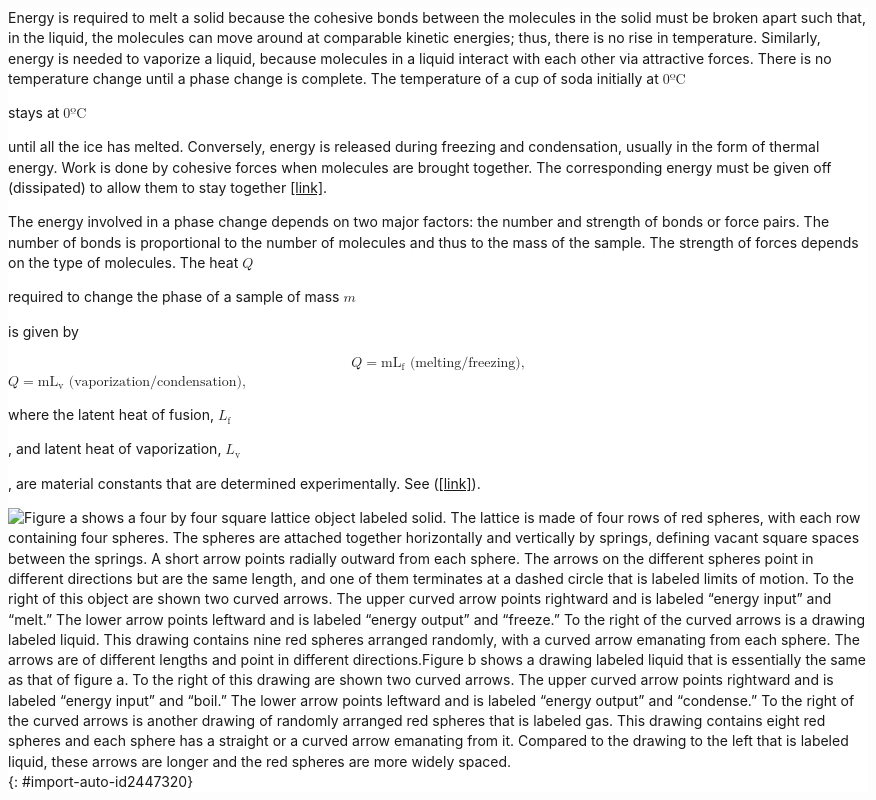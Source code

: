 Energy is required to melt a solid because the cohesive bonds between the molecules in the solid must be broken apart such that, in the liquid, the molecules can move around at comparable kinetic energies; thus, there is no rise in temperature. Similarly, energy is needed to vaporize a liquid, because molecules in a liquid interact with each other via attractive forces. There is no temperature change until a phase change is complete. The temperature of a cup of soda initially at <math xmlns="http://www.w3.org/1998/Math/MathML"><semantics><mrow><mrow><mrow><mn>0º</mn><mtext>C</mtext></mrow></mrow><mrow /></mrow></semantics></math>

 stays at <math xmlns="http://www.w3.org/1998/Math/MathML"><semantics><mrow><mrow><mrow><mn>0º</mn><mtext>C</mtext></mrow></mrow></mrow></semantics></math>

 until all the ice has melted. Conversely, energy is released during freezing and condensation, usually in the form of thermal energy. Work is done by cohesive forces when molecules are brought together. The corresponding energy must be given off (dissipated) to allow them to stay together [\[link\]](#import-auto-id2447320).

The energy involved in a phase change depends on two major factors: the number and strength of bonds or force pairs. The number of bonds is proportional to the number of molecules and thus to the mass of the sample. The strength of forces depends on the type of molecules. The heat <math xmlns="http://www.w3.org/1998/Math/MathML"><semantics><mrow><mrow><mi>Q</mi></mrow><mrow /></mrow><annotation encoding="StarMath 5.0"> size 12{Q} {}</annotation></semantics></math>

 required to change the phase of a sample of mass <math xmlns="http://www.w3.org/1998/Math/MathML"><semantics><mrow><mrow><mi>m</mi></mrow><mrow /></mrow><annotation encoding="StarMath 5.0"> size 12{m} {}</annotation></semantics></math>

 is given by

<div data-type="equation" class="equation" id="eip-29">
<math xmlns="http://www.w3.org/1998/Math/MathML" display="block"><semantics><mrow><mrow><mrow><mi>Q</mi><mo stretchy="false">=</mo><mrow><msub><mstyle fontstyle="italic"><mi>mL</mi></mstyle><mrow><mtext>f</mtext></mrow></msub></mrow></mrow></mrow><mrow><mtext> (melting/freezing),</mtext></mrow></mrow><annotation encoding="StarMath 5.0"> size 12{Q= ital "mL" rSub { size 8{f} } } {}</annotation></semantics></math>
</div>

<div data-type="equation" class="equation" id="eip-362">
<math xmlns="http://www.w3.org/1998/Math/MathML"><semantics><mrow><mrow><mrow><mi>Q</mi><mo stretchy="false">=</mo><mrow><msub><mstyle fontstyle="italic"><mtext>mL</mtext></mstyle><mrow><mtext>v</mtext></mrow></msub></mrow></mrow></mrow><mrow><mtext> (vaporization/condensation),</mtext></mrow></mrow><annotation encoding="StarMath 5.0"> size 12{Q= ital "mL" rSub { size 8{v} } } {}</annotation></semantics></math>
</div>

where the latent heat of fusion, <math xmlns="http://www.w3.org/1998/Math/MathML"><semantics><mrow><mrow><msub><mi>L</mi><mrow><mtext>f</mtext></mrow></msub></mrow><mrow /></mrow><annotation encoding="StarMath 5.0"> size 12{L rSub { size 8{f} } } {}</annotation></semantics></math>

, and latent heat of vaporization, <math xmlns="http://www.w3.org/1998/Math/MathML"><semantics><mrow><mrow><msub><mi>L</mi><mrow><mtext>v</mtext></mrow></msub></mrow><mrow /></mrow><annotation encoding="StarMath 5.0"> size 12{L rSub { size 8{v} } } {}</annotation></semantics></math>

, are material constants that are determined experimentally. See ([\[link\]](#import-auto-id3260303)).

![Figure a shows a four by four square lattice object labeled solid. The lattice is made of four rows of red spheres, with each row containing four spheres. The spheres are attached together horizontally and vertically by springs, defining vacant square spaces between the springs. A short arrow points radially outward from each sphere. The arrows on the different spheres point in different directions but are the same length, and one of them terminates at a dashed circle that is labeled limits of motion. To the right of this object are shown two curved arrows. The upper curved arrow points rightward and is labeled &#x201C;energy input&#x201D; and &#x201C;melt.&#x201D; The lower arrow points leftward and is labeled &#x201C;energy output&#x201D; and &#x201C;freeze.&#x201D; To the right of the curved arrows is a drawing labeled liquid. This drawing contains nine red spheres arranged randomly, with a curved arrow emanating from each sphere. The arrows are of different lengths and point in different directions.Figure b shows a drawing labeled liquid that is essentially the same as that of figure a. To the right of this drawing are shown two curved arrows. The upper curved arrow points rightward and is labeled &#x201C;energy input&#x201D; and &#x201C;boil.&#x201D; The lower arrow points leftward and is labeled &#x201C;energy output&#x201D; and &#x201C;condense.&#x201D; To the right of the curved arrows is another drawing of randomly arranged red spheres that is labeled gas. This drawing contains eight red spheres and each sphere has a straight or a curved arrow emanating from it. Compared to the drawing to the left that is labeled liquid, these arrows are longer and the red spheres are more widely spaced.](../resources/Figure_15_03_02a.jpg "(a) Energy is required to partially overcome the attractive forces between molecules in a solid to form a liquid. That same energy must be removed for freezing to take place. (b) Molecules are separated by large distances when going from liquid to vapor, requiring significant energy to overcome molecular attraction. The same energy must be removed for condensation to take place. There is no temperature change until a phase change is complete."){: #import-auto-id2447320}
